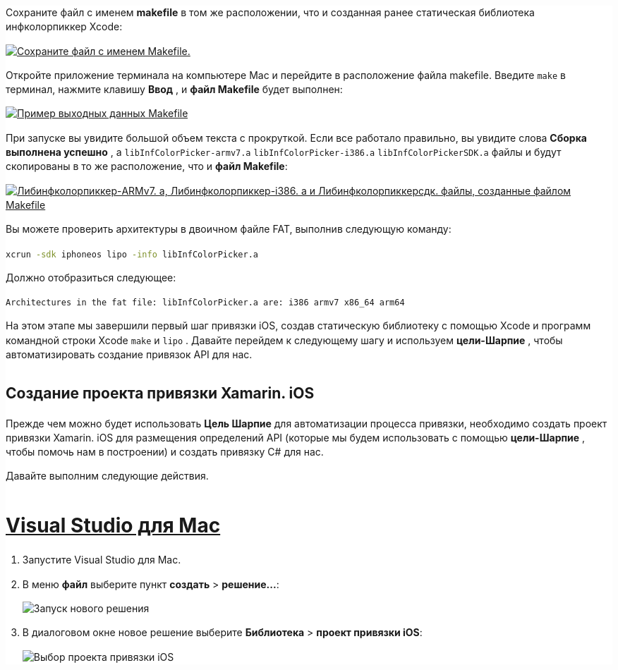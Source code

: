 Сохраните файл с именем **makefile** в том же расположении, что и созданная ранее статическая библиотека инфколорпиккер Xcode:

[![Сохраните файл с именем Makefile.](walkthrough-images/lib00.png)](walkthrough-images/lib00.png#lightbox)

Откройте приложение терминала на компьютере Mac и перейдите в расположение файла makefile. Введите `make` в терминал, нажмите клавишу **Ввод** , и **файл Makefile** будет выполнен:

[![Пример выходных данных Makefile](walkthrough-images/lib01.png)](walkthrough-images/lib01.png#lightbox)

При запуске вы увидите большой объем текста с прокруткой. Если все работало правильно, вы увидите слова **Сборка выполнена успешно** , а `libInfColorPicker-armv7.a` `libInfColorPicker-i386.a` `libInfColorPickerSDK.a` файлы и будут скопированы в то же расположение, что и **файл Makefile**:

[![Либинфколорпиккер-ARMv7. a, Либинфколорпиккер-i386. a и Либинфколорпиккерсдк. файлы, созданные файлом Makefile](walkthrough-images/lib02.png)](walkthrough-images/lib02.png#lightbox)

Вы можете проверить архитектуры в двоичном файле FAT, выполнив следующую команду:

```bash
xcrun -sdk iphoneos lipo -info libInfColorPicker.a
```

Должно отобразиться следующее:

```bash
Architectures in the fat file: libInfColorPicker.a are: i386 armv7 x86_64 arm64
```

На этом этапе мы завершили первый шаг привязки iOS, создав статическую библиотеку с помощью Xcode и программ командной строки Xcode `make` и `lipo` . Давайте перейдем к следующему шагу и используем **цели-Шарпие** , чтобы автоматизировать создание привязок API для нас.

<a name="Create_a_Xamarin.iOS_Binding_Project"></a>

## <a name="create-a-xamarinios-binding-project"></a>Создание проекта привязки Xamarin. iOS

Прежде чем можно будет использовать **Цель Шарпие** для автоматизации процесса привязки, необходимо создать проект привязки Xamarin. iOS для размещения определений API (которые мы будем использовать с помощью **цели-Шарпие** , чтобы помочь нам в построении) и создать привязку C# для нас.

Давайте выполним следующие действия.

# <a name="visual-studio-for-mac"></a>[Visual Studio для Mac](#tab/macos)

1. Запустите Visual Studio для Mac.
1. В меню **файл** выберите пункт **создать**  >  **решение...**:

    ![Запуск нового решения](walkthrough-images/bind01.png)

1. В диалоговом окне новое решение выберите **Библиотека**  >  **проект привязки iOS**:

    ![Выбор проекта привязки iOS](walkthrough-images/bind02.png)
